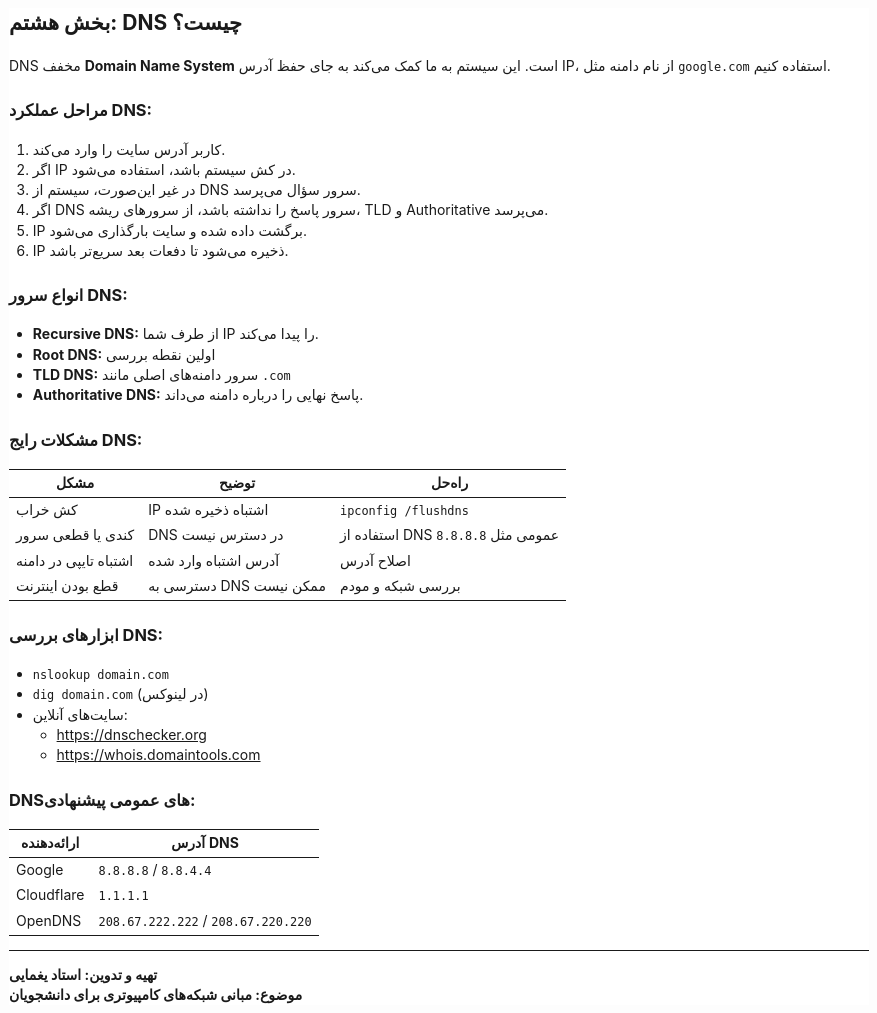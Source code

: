 
## بخش هشتم: DNS چیست؟

DNS مخفف **Domain Name System** است. این سیستم به ما کمک می‌کند به جای حفظ آدرس IP، از نام دامنه مثل `google.com` استفاده کنیم.

### مراحل عملکرد DNS:

1. کاربر آدرس سایت را وارد می‌کند.
2. اگر IP در کش سیستم باشد، استفاده می‌شود.
3. در غیر این‌صورت، سیستم از DNS سرور سؤال می‌پرسد.
4. اگر DNS سرور پاسخ را نداشته باشد، از سرورهای ریشه، TLD و Authoritative می‌پرسد.
5. IP برگشت داده شده و سایت بارگذاری می‌شود.
6. IP ذخیره می‌شود تا دفعات بعد سریع‌تر باشد.

### انواع سرور DNS:

- **Recursive DNS:** از طرف شما IP را پیدا می‌کند.
- **Root DNS:** اولین نقطه بررسی
- **TLD DNS:** سرور دامنه‌های اصلی مانند `.com`
- **Authoritative DNS:** پاسخ نهایی را درباره دامنه می‌داند.

### مشکلات رایج DNS:

| مشکل | توضیح | راه‌حل |
|------|-------|--------|
| کش خراب | IP اشتباه ذخیره شده | `ipconfig /flushdns` |
| کندی یا قطعی سرور | DNS در دسترس نیست | استفاده از DNS عمومی مثل `8.8.8.8` |
| اشتباه تایپی در دامنه | آدرس اشتباه وارد شده | اصلاح آدرس |
| قطع بودن اینترنت | دسترسی به DNS ممکن نیست | بررسی شبکه و مودم |

### ابزارهای بررسی DNS:

- `nslookup domain.com`
- `dig domain.com` (در لینوکس)
- سایت‌های آنلاین:
  - https://dnschecker.org
  - https://whois.domaintools.com

### DNSهای عمومی پیشنهادی:

| ارائه‌دهنده | آدرس DNS |
|-------------|-----------|
| Google | `8.8.8.8` / `8.8.4.4` |
| Cloudflare | `1.1.1.1` |
| OpenDNS | `208.67.222.222` / `208.67.220.220` |

---

**تهیه و تدوین: استاد یغمایی**  
**موضوع: مبانی شبکه‌های کامپیوتری برای دانشجویان**
